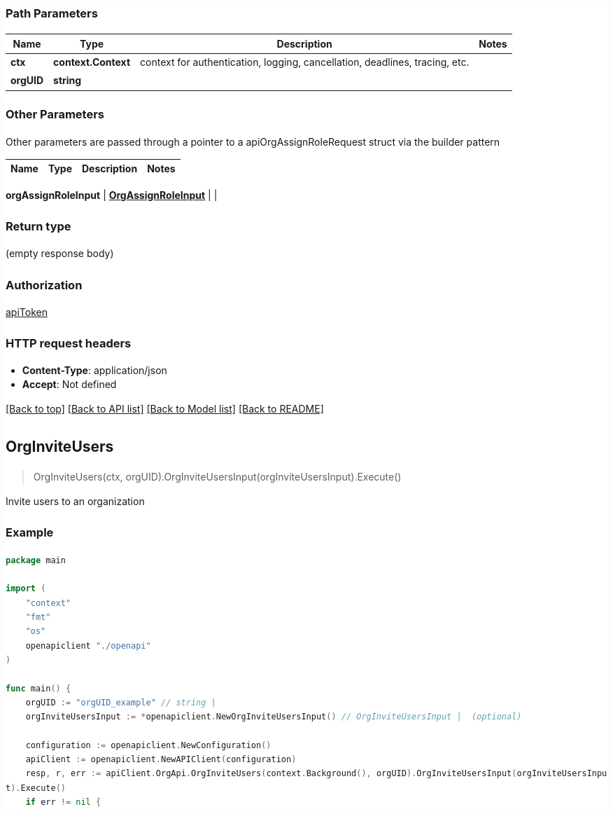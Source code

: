 ### Path Parameters


Name | Type | Description  | Notes
------------- | ------------- | ------------- | -------------
**ctx** | **context.Context** | context for authentication, logging, cancellation, deadlines, tracing, etc.
**orgUID** | **string** |  | 

### Other Parameters

Other parameters are passed through a pointer to a apiOrgAssignRoleRequest struct via the builder pattern


Name | Type | Description  | Notes
------------- | ------------- | ------------- | -------------

 **orgAssignRoleInput** | [**OrgAssignRoleInput**](OrgAssignRoleInput.md) |  | 

### Return type

 (empty response body)

### Authorization

[apiToken](../README.md#apiToken)

### HTTP request headers

- **Content-Type**: application/json
- **Accept**: Not defined

[[Back to top]](#) [[Back to API list]](../README.md#documentation-for-api-endpoints)
[[Back to Model list]](../README.md#documentation-for-models)
[[Back to README]](../README.md)


## OrgInviteUsers

> OrgInviteUsers(ctx, orgUID).OrgInviteUsersInput(orgInviteUsersInput).Execute()

Invite users to an organization



### Example

```go
package main

import (
    "context"
    "fmt"
    "os"
    openapiclient "./openapi"
)

func main() {
    orgUID := "orgUID_example" // string | 
    orgInviteUsersInput := *openapiclient.NewOrgInviteUsersInput() // OrgInviteUsersInput |  (optional)

    configuration := openapiclient.NewConfiguration()
    apiClient := openapiclient.NewAPIClient(configuration)
    resp, r, err := apiClient.OrgApi.OrgInviteUsers(context.Background(), orgUID).OrgInviteUsersInput(orgInviteUsersInput).Execute()
    if err != nil {
```